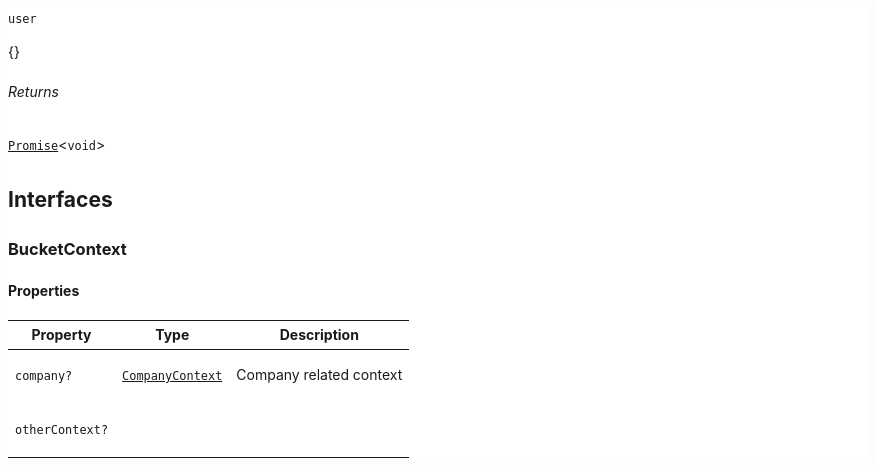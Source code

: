 `user`

</td>
<td>

\{\}

</td>
</tr>
</tbody>
</table>

###### Returns

[`Promise`](https://developer.mozilla.org/docs/Web/JavaScript/Reference/Global_Objects/Promise)\<`void`\>

## Interfaces

### BucketContext

#### Properties

<table>
<thead>
<tr>
<th>Property</th>
<th>Type</th>
<th>Description</th>
</tr>
</thead>
<tbody>
<tr>
<td>

<a id="company"></a> `company?`

</td>
<td>

[`CompanyContext`](globals.md#companycontext)

</td>
<td>

Company related context

</td>
</tr>
<tr>
<td>

<a id="othercontext"></a> `otherContext?`

</td>
<td>
